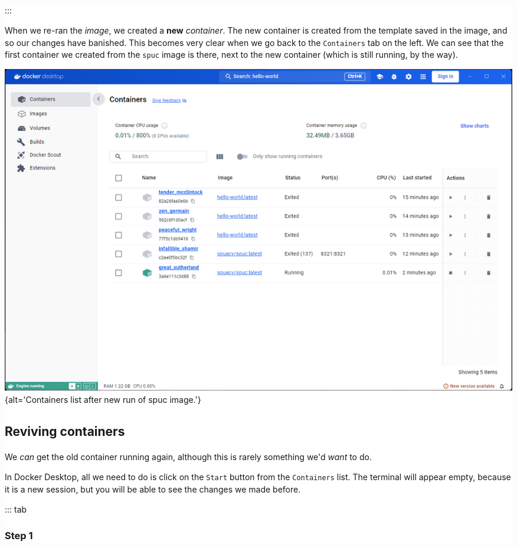 :::

When we re-ran the *image*, we created a **new** *container*.
The new container is created from the template saved in the image, and so our changes have banished.
This becomes very clear when we go back to the `Containers` tab on the left.
We can see that the first container we created from the `spuc` image is there,
next to the new container (which is still running, by the way).

![](fig/docker-desktop/containers_2_spuc_containers.png){alt='Containers list after new run of spuc image.'}


## Reviving containers

We *can* get the old container running again, although this is rarely something we'd *want* to do.

In Docker Desktop, all we need to do is click on the `Start` button from the `Containers` list.
The terminal will appear empty, because it is a new session, but you will be able to see the changes we made before.

::: tab

### Step 1